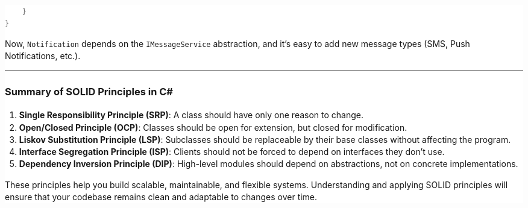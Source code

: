 ```csharp
    }
}
```
Now, `Notification` depends on the `IMessageService` abstraction, and it’s easy to add new message types (SMS, Push Notifications, etc.).

---

### Summary of SOLID Principles in C#
1. **Single Responsibility Principle (SRP)**: A class should have only one reason to change.
2. **Open/Closed Principle (OCP)**: Classes should be open for extension, but closed for modification.
3. **Liskov Substitution Principle (LSP)**: Subclasses should be replaceable by their base classes without affecting the program.
4. **Interface Segregation Principle (ISP)**: Clients should not be forced to depend on interfaces they don’t use.
5. **Dependency Inversion Principle (DIP)**: High-level modules should depend on abstractions, not on concrete implementations.

These principles help you build scalable, maintainable, and flexible systems. Understanding and applying SOLID principles will ensure that your codebase remains clean and adaptable to changes over time.